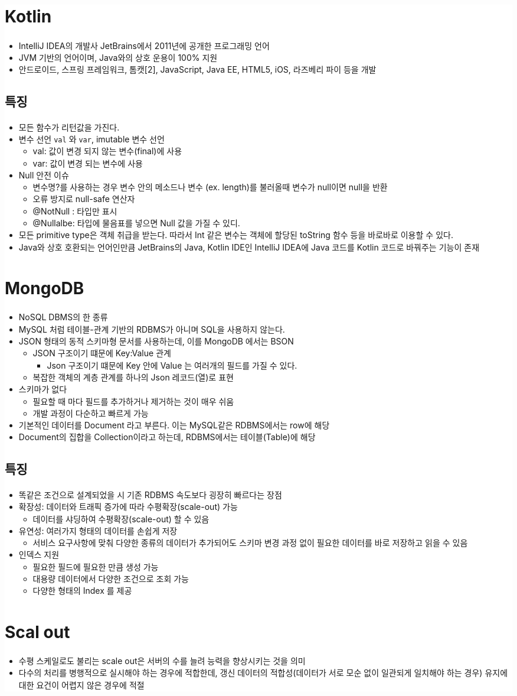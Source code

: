 
# Kotlin
* IntelliJ IDEA의 개발사 JetBrains에서 2011년에 공개한 프로그래밍 언어
* JVM 기반의 언어이며, Java와의 상호 운용이 100% 지원
* 안드로이드, 스프링 프레임워크, 톰캣[2], JavaScript, Java EE, HTML5, iOS, 라즈베리 파이 등을 개발

## 특징
* 모든 함수가 리턴값을 가진다.
* 변수 선언 `val` 와 `var`, imutable 변수 선언
  - val: 값이 변경 되지 않는 변수(final)에 사용
  - var: 값이 변경 되는 변수에 사용
* Null 안전 이슈
  - 변수명?를 사용하는 경우 변수 안의 메소드나 변수 (ex. length)를 불러올때 변수가 null이면 null을 반환
  - 오류 방지로 null-safe 연산자
  - @NotNull : 타입만 표시
  - @Nullalbe: 타입에 물음표를 넣으면 Null 값을 가질 수 있디.
* 모든 primitive type은 객체 취급을 받는다. 따라서 Int 같은 변수는 객체에 할당된 toString 함수 등을 바로바로 이용할 수 있다.
* Java와 상호 호환되는 언어인만큼 JetBrains의 Java, Kotlin IDE인 IntelliJ IDEA에 Java 코드를 Kotlin 코드로 바꿔주는 기능이 존재

# MongoDB
* NoSQL DBMS의 한 종류
* MySQL 처럼 테이블-관계 기반의 RDBMS가 아니며 SQL을 사용하지 않는다.
* JSON 형태의 동적 스키마형 문서를 사용하는데, 이를 MongoDB 에서는 BSON
  - JSON 구조이기 떄문에  Key:Value 관계
    + Json 구조이기 떄문에 Key 안에 Value 는 여러개의 필드를 가질 수 있다.
  - 복잡한 객체의 계층 관계를 하나의 Json 레코드(열)로 표현
* 스키마가 없다
  - 필요할 때 마다 필드를 추가하거나 제거하는 것이 매우 쉬움
  - 개발 과정이 다순하고 빠르게 가능
* 기본적인 데이터를 Document 라고 부른다. 이는 MySQL같은 RDBMS에서는 row에 해당
* Document의 집합을 Collection이라고 하는데, RDBMS에서는 테이블(Table)에 해당
## 특징
* 똑같은 조건으로 설계되었을 시 기존 RDBMS 속도보다 굉장히 빠르다는 장점
* 확장성: 데이터와 트래픽 증가에 따라 수평확장(scale-out) 가능
  - 데이터를 샤딩하여 수평확장(scale-out) 할 수 있음
* 유연성: 여러가지 형태의 데이터를 손쉽게 저장
  - 서비스 요구사항에 맞춰 다양한 종류의 데이터가 추가되어도 스키마 변경 과정 없이 필요한 데이터를 바로 저장하고 읽을 수 있음
* 인덱스 지원
  - 필요한 필드에 필요한 만큼 생성 가능
  - 대용량 데이터에서 다양한 조건으로 조회 가능
  - 다양한 형태의 Index 를 제공

# Scal out
* 수평 스케일로도 불리는 scale out은 서버의 수를 늘려 능력을 향상시키는 것을 의미
* 다수의 처리를 병행적으로 실시해야 하는 경우에 적합한데, 갱신 데이터의 적합성(데이터가 서로 모순 없이 일관되게 일치해야 하는 경우) 유지에 대한 요건이 어렵지 않은 경우에 적절
